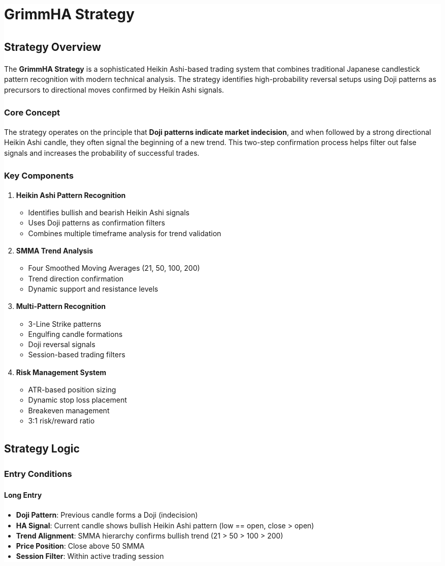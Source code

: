 # GrimmHA Strategy

## Strategy Overview

The **GrimmHA Strategy** is a sophisticated Heikin Ashi-based trading system that combines traditional Japanese candlestick pattern recognition with modern technical analysis. The strategy identifies high-probability reversal setups using Doji patterns as precursors to directional moves confirmed by Heikin Ashi signals.

### Core Concept

The strategy operates on the principle that **Doji patterns indicate market indecision**, and when followed by a strong directional Heikin Ashi candle, they often signal the beginning of a new trend. This two-step confirmation process helps filter out false signals and increases the probability of successful trades.

### Key Components

1. **Heikin Ashi Pattern Recognition**
   - Identifies bullish and bearish Heikin Ashi signals
   - Uses Doji patterns as confirmation filters
   - Combines multiple timeframe analysis for trend validation

2. **SMMA Trend Analysis**
   - Four Smoothed Moving Averages (21, 50, 100, 200)
   - Trend direction confirmation
   - Dynamic support and resistance levels

3. **Multi-Pattern Recognition**
   - 3-Line Strike patterns
   - Engulfing candle formations
   - Doji reversal signals
   - Session-based trading filters

4. **Risk Management System**
   - ATR-based position sizing
   - Dynamic stop loss placement
   - Breakeven management
   - 3:1 risk/reward ratio

## Strategy Logic

### Entry Conditions

#### Long Entry
- **Doji Pattern**: Previous candle forms a Doji (indecision)
- **HA Signal**: Current candle shows bullish Heikin Ashi pattern (low == open, close > open)
- **Trend Alignment**: SMMA hierarchy confirms bullish trend (21 > 50 > 100 > 200)
- **Price Position**: Close above 50 SMMA
- **Session Filter**: Within active trading session
